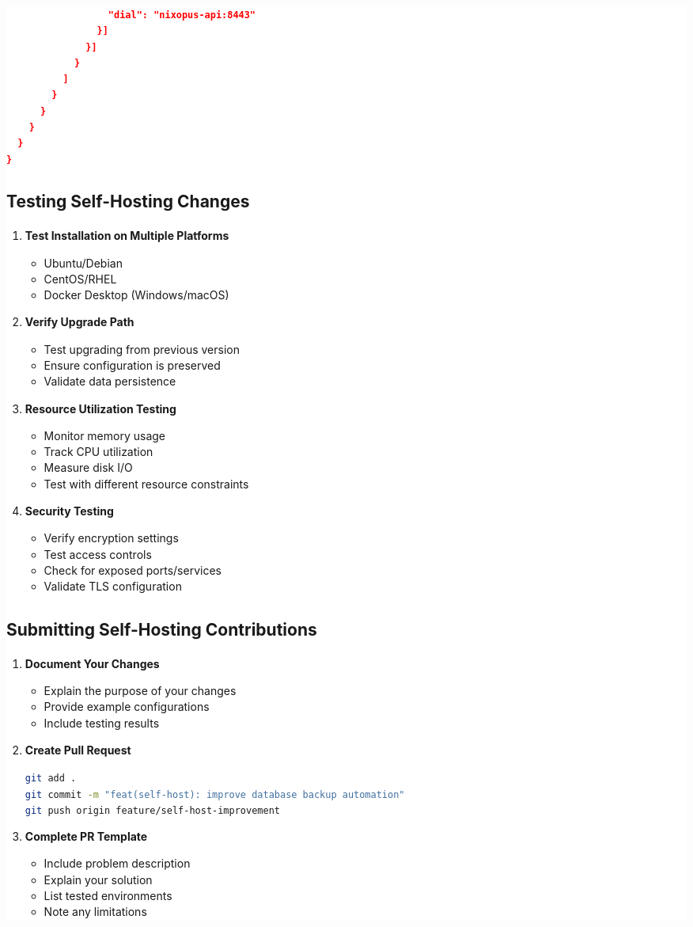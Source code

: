    ```json
                     "dial": "nixopus-api:8443"
                   }]
                 }]
               }
             ]
           }
         }
       }
     }
   }
   ```

## Testing Self-Hosting Changes

1. **Test Installation on Multiple Platforms**
   - Ubuntu/Debian
   - CentOS/RHEL
   - Docker Desktop (Windows/macOS)

2. **Verify Upgrade Path**
   - Test upgrading from previous version
   - Ensure configuration is preserved
   - Validate data persistence

3. **Resource Utilization Testing**
   - Monitor memory usage
   - Track CPU utilization
   - Measure disk I/O
   - Test with different resource constraints

4. **Security Testing**
   - Verify encryption settings
   - Test access controls
   - Check for exposed ports/services
   - Validate TLS configuration

## Submitting Self-Hosting Contributions

1. **Document Your Changes**
   - Explain the purpose of your changes
   - Provide example configurations
   - Include testing results

2. **Create Pull Request**

   ```bash
   git add .
   git commit -m "feat(self-host): improve database backup automation"
   git push origin feature/self-host-improvement
   ```

3. **Complete PR Template**
   - Include problem description
   - Explain your solution
   - List tested environments
   - Note any limitations

